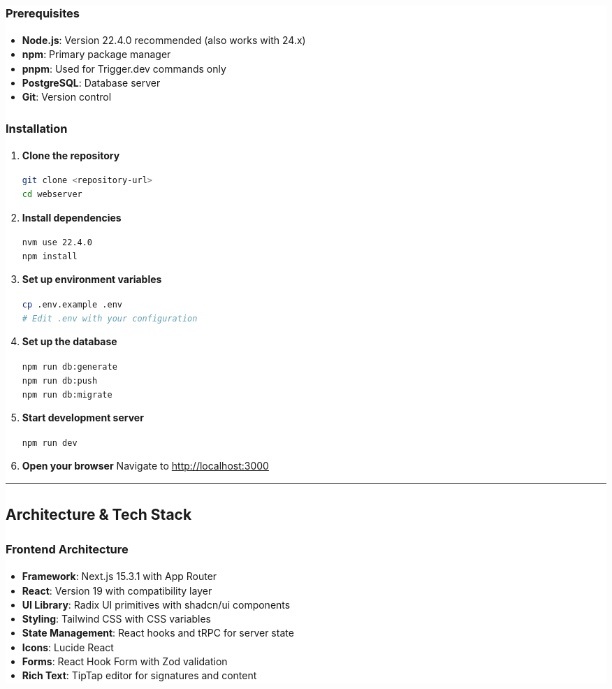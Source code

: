### Prerequisites

- **Node.js**: Version 22.4.0 recommended (also works with 24.x)
- **npm**: Primary package manager
- **pnpm**: Used for Trigger.dev commands only
- **PostgreSQL**: Database server
- **Git**: Version control

### Installation

1. **Clone the repository**
   ```bash
   git clone <repository-url>
   cd webserver
   ```

2. **Install dependencies**
   ```bash
   nvm use 22.4.0
   npm install
   ```

3. **Set up environment variables**
   ```bash
   cp .env.example .env
   # Edit .env with your configuration
   ```

4. **Set up the database**
   ```bash
   npm run db:generate
   npm run db:push
   npm run db:migrate
   ```

5. **Start development server**
   ```bash
   npm run dev
   ```

6. **Open your browser**
   Navigate to [http://localhost:3000](http://localhost:3000)

---

## Architecture & Tech Stack

### Frontend Architecture

- **Framework**: Next.js 15.3.1 with App Router
- **React**: Version 19 with compatibility layer
- **UI Library**: Radix UI primitives with shadcn/ui components
- **Styling**: Tailwind CSS with CSS variables
- **State Management**: React hooks and tRPC for server state
- **Icons**: Lucide React
- **Forms**: React Hook Form with Zod validation
- **Rich Text**: TipTap editor for signatures and content
